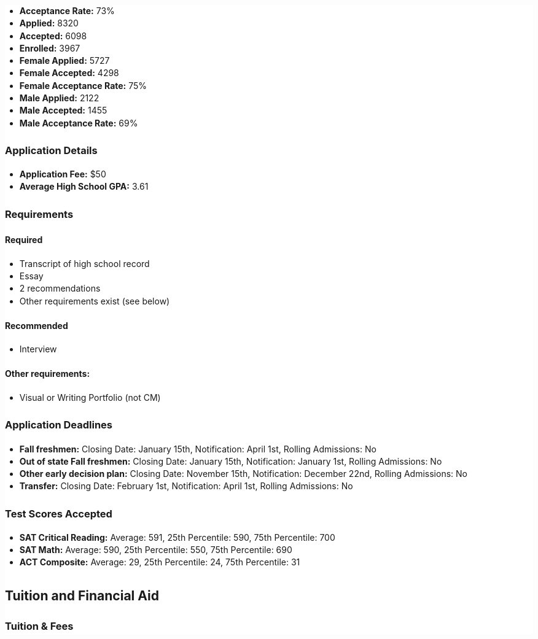 - **Acceptance Rate:** 73%
- **Applied:** 8320
- **Accepted:** 6098
- **Enrolled:** 3967
- **Female Applied:** 5727
- **Female Accepted:** 4298
- **Female Acceptance Rate:** 75%
- **Male Applied:** 2122
- **Male Accepted:** 1455
- **Male Acceptance Rate:** 69%

### Application Details

- **Application Fee:** $50
- **Average High School GPA:** 3.61

### Requirements

#### Required

- Transcript of high school record
- Essay
- 2 recommendations
- Other requirements exist (see below)

#### Recommended

- Interview

#### Other requirements:

- Visual or Writing Portfolio (not CM)

### Application Deadlines

- **Fall freshmen:** Closing Date: January 15th, Notification: April 1st, Rolling Admissions: No
- **Out of state Fall freshmen:** Closing Date: January 15th, Notification: January 1st, Rolling Admissions: No
- **Other early decision plan:** Closing Date: November 15th, Notification: December 22nd, Rolling Admissions: No
- **Transfer:** Closing Date: February 1st, Notification: April 1st, Rolling Admissions: No

### Test Scores Accepted

- **SAT Critical Reading:** Average: 591, 25th Percentile: 590, 75th Percentile: 700
- **SAT Math:** Average: 590, 25th Percentile: 550, 75th Percentile: 690
- **ACT Composite:** Average: 29, 25th Percentile: 24, 75th Percentile: 31

## Tuition and Financial Aid

### Tuition & Fees
